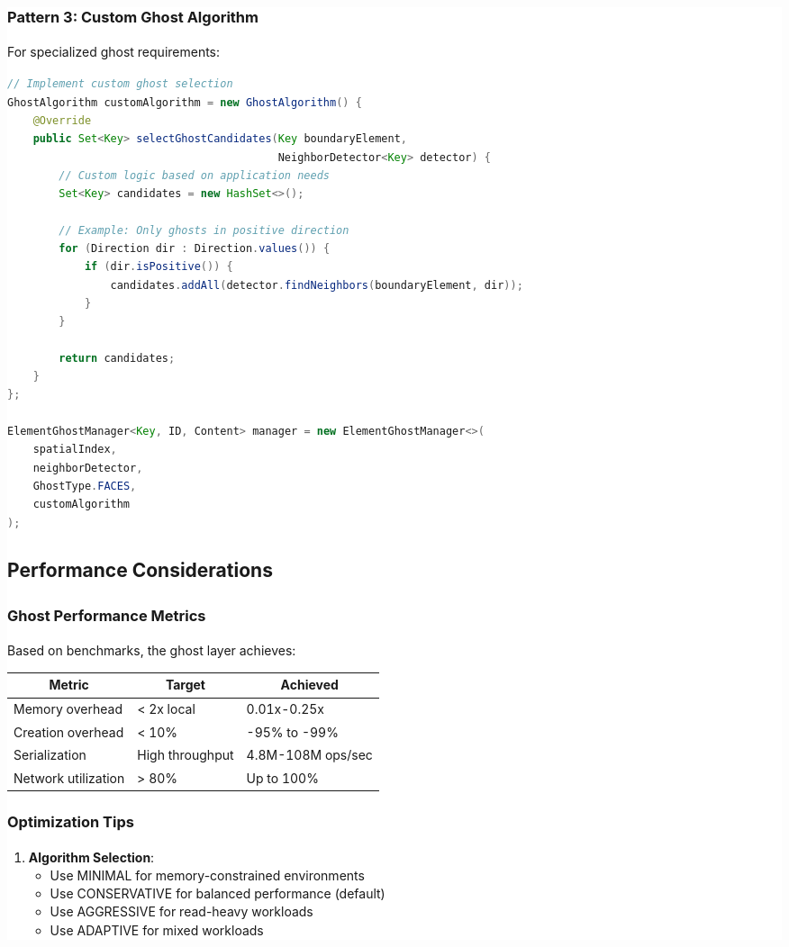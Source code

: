 ### Pattern 3: Custom Ghost Algorithm

For specialized ghost requirements:

```java
// Implement custom ghost selection
GhostAlgorithm customAlgorithm = new GhostAlgorithm() {
    @Override
    public Set<Key> selectGhostCandidates(Key boundaryElement, 
                                          NeighborDetector<Key> detector) {
        // Custom logic based on application needs
        Set<Key> candidates = new HashSet<>();
        
        // Example: Only ghosts in positive direction
        for (Direction dir : Direction.values()) {
            if (dir.isPositive()) {
                candidates.addAll(detector.findNeighbors(boundaryElement, dir));
            }
        }
        
        return candidates;
    }
};

ElementGhostManager<Key, ID, Content> manager = new ElementGhostManager<>(
    spatialIndex,
    neighborDetector,
    GhostType.FACES,
    customAlgorithm
);
```

## Performance Considerations

### Ghost Performance Metrics

Based on benchmarks, the ghost layer achieves:

| Metric | Target | Achieved |
|--------|--------|----------|
| Memory overhead | < 2x local | 0.01x-0.25x |
| Creation overhead | < 10% | -95% to -99% |
| Serialization | High throughput | 4.8M-108M ops/sec |
| Network utilization | > 80% | Up to 100% |

### Optimization Tips

1. **Algorithm Selection**:
   - Use MINIMAL for memory-constrained environments
   - Use CONSERVATIVE for balanced performance (default)
   - Use AGGRESSIVE for read-heavy workloads
   - Use ADAPTIVE for mixed workloads
